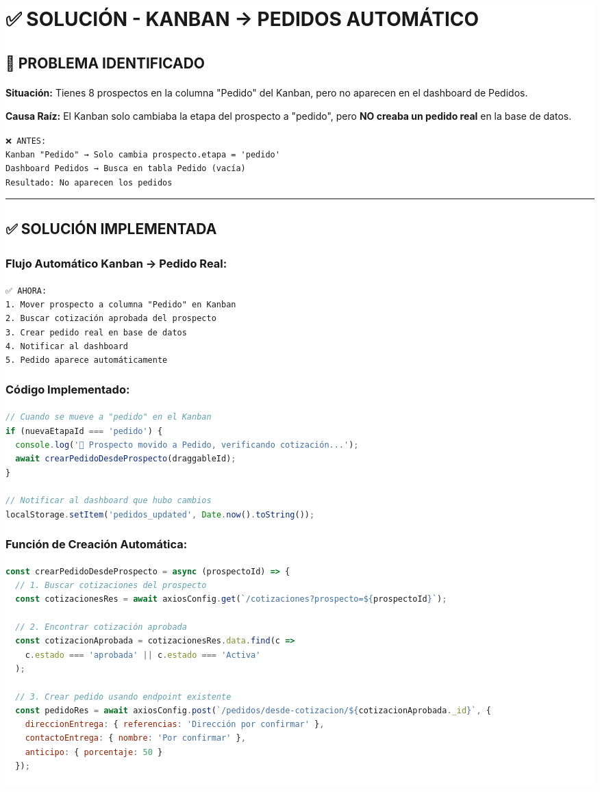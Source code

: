 # ✅ SOLUCIÓN - KANBAN → PEDIDOS AUTOMÁTICO

## 🚨 **PROBLEMA IDENTIFICADO**

**Situación:** Tienes 8 prospectos en la columna "Pedido" del Kanban, pero no aparecen en el dashboard de Pedidos.

**Causa Raíz:** El Kanban solo cambiaba la etapa del prospecto a "pedido", pero **NO creaba un pedido real** en la base de datos.

```
❌ ANTES:
Kanban "Pedido" → Solo cambia prospecto.etapa = 'pedido'
Dashboard Pedidos → Busca en tabla Pedido (vacía)
Resultado: No aparecen los pedidos
```

---

## ✅ **SOLUCIÓN IMPLEMENTADA**

### **Flujo Automático Kanban → Pedido Real:**

```
✅ AHORA:
1. Mover prospecto a columna "Pedido" en Kanban
2. Buscar cotización aprobada del prospecto
3. Crear pedido real en base de datos
4. Notificar al dashboard
5. Pedido aparece automáticamente
```

### **Código Implementado:**

```javascript
// Cuando se mueve a "pedido" en el Kanban
if (nuevaEtapaId === 'pedido') {
  console.log('🛒 Prospecto movido a Pedido, verificando cotización...');
  await crearPedidoDesdeProspecto(draggableId);
}

// Notificar al dashboard que hubo cambios
localStorage.setItem('pedidos_updated', Date.now().toString());
```

### **Función de Creación Automática:**

```javascript
const crearPedidoDesdeProspecto = async (prospectoId) => {
  // 1. Buscar cotizaciones del prospecto
  const cotizacionesRes = await axiosConfig.get(`/cotizaciones?prospecto=${prospectoId}`);
  
  // 2. Encontrar cotización aprobada
  const cotizacionAprobada = cotizacionesRes.data.find(c => 
    c.estado === 'aprobada' || c.estado === 'Activa'
  );
  
  // 3. Crear pedido usando endpoint existente
  const pedidoRes = await axiosConfig.post(`/pedidos/desde-cotizacion/${cotizacionAprobada._id}`, {
    direccionEntrega: { referencias: 'Dirección por confirmar' },
    contactoEntrega: { nombre: 'Por confirmar' },
    anticipo: { porcentaje: 50 }
  });
  
```
